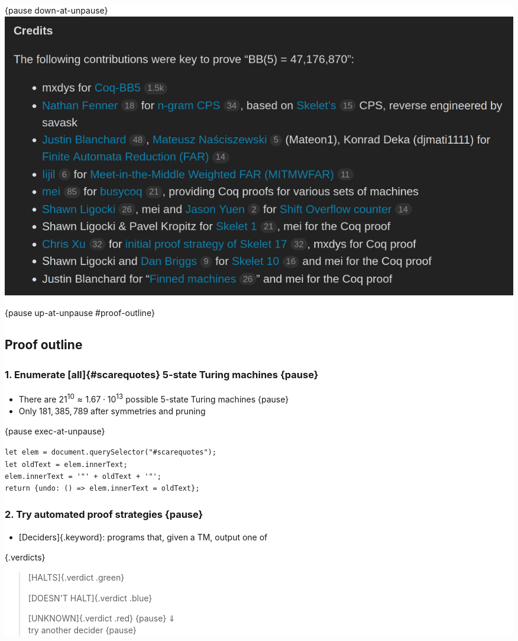 
{pause down-at-unpause}
![](credits.png)

{pause up-at-unpause #proof-outline}
## Proof outline

### 1. Enumerate [all]{#scarequotes} 5-state Turing machines {pause}

- There are $21^{10} \approx 1.67 \cdot 10^{13}$ possible 5-state Turing machines {pause}
- Only $181,385,789$ after symmetries and pruning

{pause exec-at-unpause}
```slip-script
let elem = document.querySelector("#scarequotes");
let oldText = elem.innerText;
elem.innerText = '"' + oldText + '"';
return {undo: () => elem.innerText = oldText};
```

### 2. Try automated proof strategies {pause}

- [Deciders]{.keyword}: programs that, given a TM, output one of

{.verdicts}
> [HALTS]{.verdict .green}
>
> [DOESN'T HALT]{.verdict .blue}
>
> [UNKNOWN]{.verdict .red} {pause}
> $\Downarrow$  
> try another decider {pause}


[recording]: https://www.youtube.com/watch?v=5X6YVEnbLZU